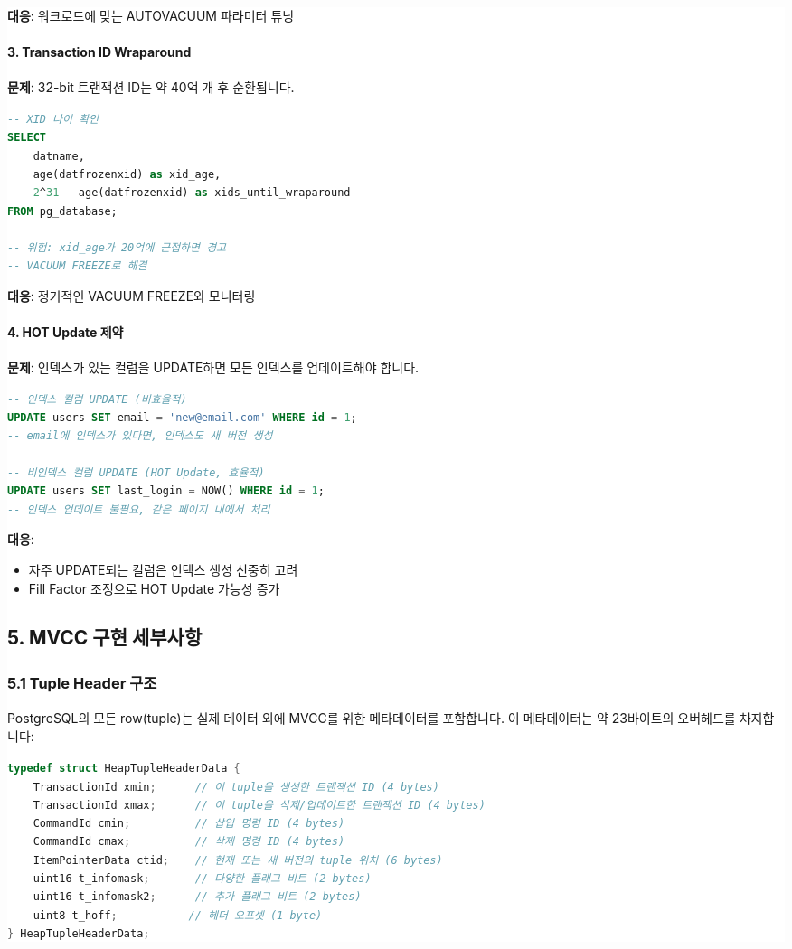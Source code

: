 **대응**: 워크로드에 맞는 AUTOVACUUM 파라미터 튜닝

#### 3. **Transaction ID Wraparound**

**문제**: 32-bit 트랜잭션 ID는 약 40억 개 후 순환됩니다.

```sql
-- XID 나이 확인
SELECT 
    datname,
    age(datfrozenxid) as xid_age,
    2^31 - age(datfrozenxid) as xids_until_wraparound
FROM pg_database;

-- 위험: xid_age가 20억에 근접하면 경고
-- VACUUM FREEZE로 해결
```

**대응**: 정기적인 VACUUM FREEZE와 모니터링

#### 4. **HOT Update 제약**

**문제**: 인덱스가 있는 컬럼을 UPDATE하면 모든 인덱스를 업데이트해야 합니다.

```sql
-- 인덱스 컬럼 UPDATE (비효율적)
UPDATE users SET email = 'new@email.com' WHERE id = 1;
-- email에 인덱스가 있다면, 인덱스도 새 버전 생성

-- 비인덱스 컬럼 UPDATE (HOT Update, 효율적)
UPDATE users SET last_login = NOW() WHERE id = 1;
-- 인덱스 업데이트 불필요, 같은 페이지 내에서 처리
```

**대응**: 
- 자주 UPDATE되는 컬럼은 인덱스 생성 신중히 고려
- Fill Factor 조정으로 HOT Update 가능성 증가

## 5. MVCC 구현 세부사항

### 5.1 Tuple Header 구조

PostgreSQL의 모든 row(tuple)는 실제 데이터 외에 MVCC를 위한 메타데이터를 포함합니다. 이 메타데이터는 약 23바이트의 오버헤드를 차지합니다:

```c
typedef struct HeapTupleHeaderData {
    TransactionId xmin;      // 이 tuple을 생성한 트랜잭션 ID (4 bytes)
    TransactionId xmax;      // 이 tuple을 삭제/업데이트한 트랜잭션 ID (4 bytes)
    CommandId cmin;          // 삽입 명령 ID (4 bytes)
    CommandId cmax;          // 삭제 명령 ID (4 bytes)
    ItemPointerData ctid;    // 현재 또는 새 버전의 tuple 위치 (6 bytes)
    uint16 t_infomask;       // 다양한 플래그 비트 (2 bytes)
    uint16 t_infomask2;      // 추가 플래그 비트 (2 bytes)
    uint8 t_hoff;           // 헤더 오프셋 (1 byte)
} HeapTupleHeaderData;
```
